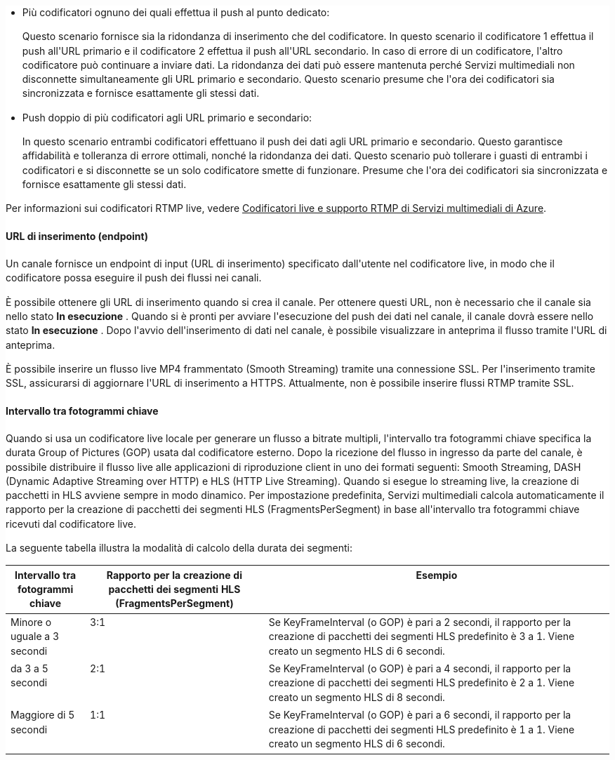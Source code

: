 - Più codificatori ognuno dei quali effettua il push al punto dedicato:

    Questo scenario fornisce sia la ridondanza di inserimento che del codificatore. In questo scenario il codificatore 1 effettua il push all'URL primario e il codificatore 2 effettua il push all'URL secondario. In caso di errore di un codificatore, l'altro codificatore può continuare a inviare dati. La ridondanza dei dati può essere mantenuta perché Servizi multimediali non disconnette simultaneamente gli URL primario e secondario. Questo scenario presume che l'ora dei codificatori sia sincronizzata e fornisce esattamente gli stessi dati.  

- Push doppio di più codificatori agli URL primario e secondario:

    In questo scenario entrambi codificatori effettuano il push dei dati agli URL primario e secondario. Questo garantisce affidabilità e tolleranza di errore ottimali, nonché la ridondanza dei dati. Questo scenario può tollerare i guasti di entrambi i codificatori e si disconnette se un solo codificatore smette di funzionare. Presume che l'ora dei codificatori sia sincronizzata e fornisce esattamente gli stessi dati.  

Per informazioni sui codificatori RTMP live, vedere [Codificatori live e supporto RTMP di Servizi multimediali di Azure](http://go.microsoft.com/fwlink/?LinkId=532824).

#### <a name="ingest-urls-endpoints"></a>URL di inserimento (endpoint)
Un canale fornisce un endpoint di input (URL di inserimento) specificato dall'utente nel codificatore live, in modo che il codificatore possa eseguire il push dei flussi nei canali.   

È possibile ottenere gli URL di inserimento quando si crea il canale. Per ottenere questi URL, non è necessario che il canale sia nello stato **In esecuzione** . Quando si è pronti per avviare l'esecuzione del push dei dati nel canale, il canale dovrà essere nello stato **In esecuzione** . Dopo l'avvio dell'inserimento di dati nel canale, è possibile visualizzare in anteprima il flusso tramite l'URL di anteprima.

È possibile inserire un flusso live MP4 frammentato (Smooth Streaming) tramite una connessione SSL. Per l'inserimento tramite SSL, assicurarsi di aggiornare l'URL di inserimento a HTTPS. Attualmente, non è possibile inserire flussi RTMP tramite SSL.

#### <a id="keyframe_interval"></a>Intervallo tra fotogrammi chiave
Quando si usa un codificatore live locale per generare un flusso a bitrate multipli, l'intervallo tra fotogrammi chiave specifica la durata Group of Pictures (GOP) usata dal codificatore esterno. Dopo la ricezione del flusso in ingresso da parte del canale, è possibile distribuire il flusso live alle applicazioni di riproduzione client in uno dei formati seguenti: Smooth Streaming, DASH (Dynamic Adaptive Streaming over HTTP) e HLS (HTTP Live Streaming). Quando si esegue lo streaming live, la creazione di pacchetti in HLS avviene sempre in modo dinamico. Per impostazione predefinita, Servizi multimediali calcola automaticamente il rapporto per la creazione di pacchetti dei segmenti HLS (FragmentsPerSegment) in base all'intervallo tra fotogrammi chiave ricevuti dal codificatore live.

La seguente tabella illustra la modalità di calcolo della durata dei segmenti:

| Intervallo tra fotogrammi chiave | Rapporto per la creazione di pacchetti dei segmenti HLS (FragmentsPerSegment) | Esempio |
| --- | --- | --- |
| Minore o uguale a 3 secondi |3:1 |Se KeyFrameInterval (o GOP) è pari a 2 secondi, il rapporto per la creazione di pacchetti dei segmenti HLS predefinito è 3 a 1. Viene creato un segmento HLS di 6 secondi. |
| da 3 a 5 secondi |2:1 |Se KeyFrameInterval (o GOP) è pari a 4 secondi, il rapporto per la creazione di pacchetti dei segmenti HLS predefinito è 2 a 1. Viene creato un segmento HLS di 8 secondi. |
| Maggiore di 5 secondi |1:1 |Se KeyFrameInterval (o GOP) è pari a 6 secondi, il rapporto per la creazione di pacchetti dei segmenti HLS predefinito è 1 a 1. Viene creato un segmento HLS di 6 secondi. |
